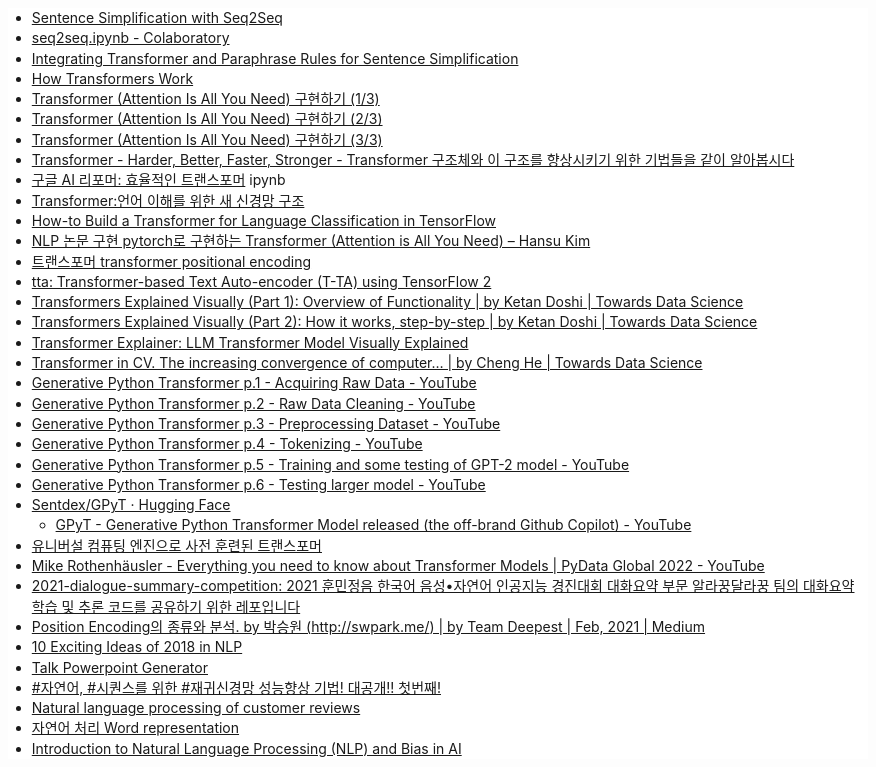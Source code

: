 * [Sentence Simplification with Seq2Seq](https://towardsdatascience.com/sentence-simplification-with-seq2seq-1b20d05a4663)
* [seq2seq.ipynb - Colaboratory](https://colab.research.google.com/gist/hyunjun/6638d69b18deec4c6971062fe0066140/seq2seq.ipynb)
* [Integrating Transformer and Paraphrase Rules for Sentence Simplification](https://github.com/Sanqiang/text_simplification)
* [How Transformers Work](https://towardsdatascience.com/transformers-141e32e69591)
* [Transformer (Attention Is All You Need) 구현하기 (1/3)](https://paul-hyun.github.io/transformer-01/)
* [Transformer (Attention Is All You Need) 구현하기 (2/3)](https://paul-hyun.github.io/transformer-02/)
* [Transformer (Attention Is All You Need) 구현하기 (3/3)](https://paul-hyun.github.io/transformer-03/)
* [Transformer - Harder, Better, Faster, Stronger - Transformer 구조체와 이 구조를 향상시키기 위한 기법들을 같이 알아봅시다](https://blog.pingpong.us/ml-transformer/)
* [구글 AI 리포머: 효율적인 트랜스포머](https://brunch.co.kr/@synabreu/31) ipynb
* [Transformer:언어 이해를 위한 새 신경망 구조](https://brunch.co.kr/@synabreu/94)
* [How-to Build a Transformer for Language Classification in TensorFlow](https://morioh.com/p/549c05d48f8e)
* [NLP 논문 구현 pytorch로 구현하는 Transformer (Attention is All You Need) – Hansu Kim](https://cpm0722.github.io/pytorch-implementation/transformer)
* [트랜스포머 transformer positional encoding](https://www.blossominkyung.com/deeplearning/transfomer-positional-encoding)
* [tta: Transformer-based Text Auto-encoder (T-TA) using TensorFlow 2](https://github.com/jeongukjae/tta)
* [Transformers Explained Visually (Part 1): Overview of Functionality | by Ketan Doshi | Towards Data Science](https://towardsdatascience.com/transformers-explained-visually-part-1-overview-of-functionality-95a6dd460452)
* [Transformers Explained Visually (Part 2): How it works, step-by-step | by Ketan Doshi | Towards Data Science](https://towardsdatascience.com/transformers-explained-visually-part-2-how-it-works-step-by-step-b49fa4a64f34)
* [Transformer Explainer: LLM Transformer Model Visually Explained](https://poloclub.github.io/transformer-explainer/)
* [Transformer in CV. The increasing convergence of computer… | by Cheng He | Towards Data Science](https://towardsdatascience.com/transformer-in-cv-bbdb58bf335e)
* [Generative Python Transformer p.1 - Acquiring Raw Data - YouTube](https://www.youtube.com/watch?v=3P3TcKaegbA)
* [Generative Python Transformer p.2 - Raw Data Cleaning - YouTube](https://www.youtube.com/watch?v=MPK3HEKvhes)
* [Generative Python Transformer p.3 - Preprocessing Dataset - YouTube](https://www.youtube.com/watch?v=PUr-4ouD0Xc)
* [Generative Python Transformer p.4 - Tokenizing - YouTube](https://www.youtube.com/watch?v=4WHt1VLon_U)
* [Generative Python Transformer p.5 - Training and some testing of GPT-2 model - YouTube](https://www.youtube.com/watch?v=2486auSLTUI)
* [Generative Python Transformer p.6 - Testing larger model - YouTube](https://www.youtube.com/watch?v=vG-z-Y_Sfrw)
* [Sentdex/GPyT · Hugging Face](https://huggingface.co/Sentdex/GPyT)
  * [GPyT - Generative Python Transformer Model released (the off-brand Github Copilot) - YouTube](https://www.youtube.com/watch?v=1PMECYArtuk)
* [유니버설 컴퓨팅 엔진으로 사전 훈련된 트랜스포머](https://brunch.co.kr/@synabreu/115)
* [Mike Rothenhäusler - Everything you need to know about Transformer Models | PyData Global 2022 - YouTube](https://www.youtube.com/watch?v=aWbRZxtwMbQ)
* [2021-dialogue-summary-competition: 2021 훈민정음 한국어 음성•자연어 인공지능 경진대회 대화요약 부문 알라꿍달라꿍 팀의 대화요약 학습 및 추론 코드를 공유하기 위한 레포입니다](https://github.com/cosmoquester/2021-dialogue-summary-competition)
* [Position Encoding의 종류와 분석. by 박승원 (http://swpark.me/) | by Team Deepest | Feb, 2021 | Medium](https://blog-deepest.medium.com/position-encoding%EC%9D%98-%EC%A2%85%EB%A5%98%EC%99%80-%EB%B6%84%EC%84%9D-ab1816b0f62a)
* [10 Exciting Ideas of 2018 in NLP](https://databreak.netlify.com/2019-03-28-Exciting_Ideas_NLP_2018/)
* [Talk Powerpoint Generator](https://korymath.github.io/talk-generator/)
* [#자연어, #시퀀스를 위한 #재귀신경망 성능향상 기법! 대공개!! 첫번째!](https://www.youtube.com/watch?v=EZnG78g4moI)
* [Natural language processing of customer reviews](https://medium.com/hackernoon/natural-language-processing-of-customer-reviews-49dff6fd9e57)
* [자연어 처리 Word representation](https://bcho.tistory.com/1345)
* [Introduction to Natural Language Processing (NLP) and Bias in AI](https://towardsdatascience.com/introduction-to-natural-language-processing-nlp-and-bias-in-ai-877d3f3ee680)
